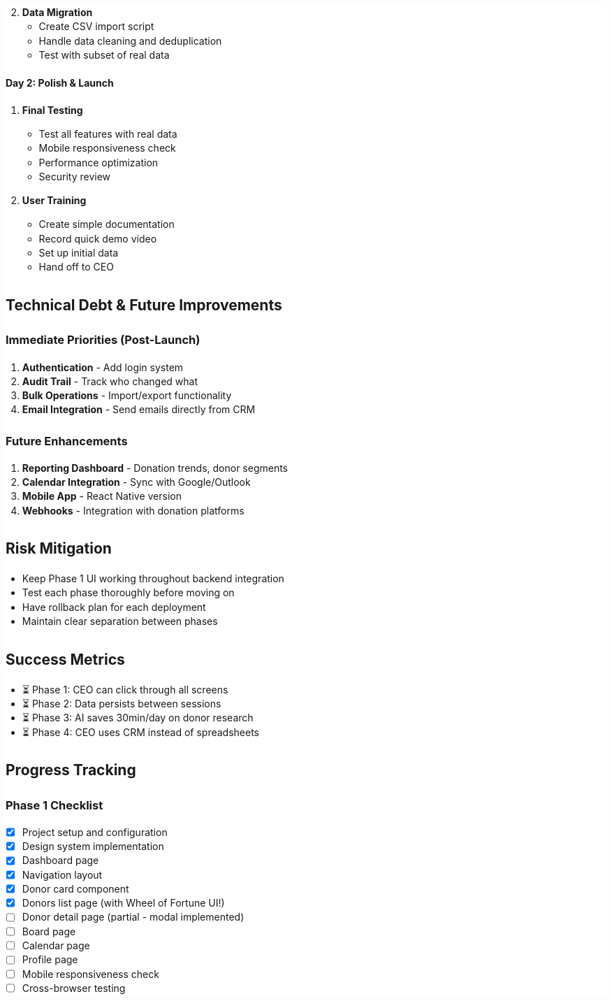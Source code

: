 2. **Data Migration**
   - Create CSV import script
   - Handle data cleaning and deduplication
   - Test with subset of real data

#### Day 2: Polish & Launch
1. **Final Testing**
   - Test all features with real data
   - Mobile responsiveness check
   - Performance optimization
   - Security review

2. **User Training**
   - Create simple documentation
   - Record quick demo video
   - Set up initial data
   - Hand off to CEO

## Technical Debt & Future Improvements

### Immediate Priorities (Post-Launch)
1. **Authentication** - Add login system
2. **Audit Trail** - Track who changed what
3. **Bulk Operations** - Import/export functionality
4. **Email Integration** - Send emails directly from CRM

### Future Enhancements
1. **Reporting Dashboard** - Donation trends, donor segments
2. **Calendar Integration** - Sync with Google/Outlook
3. **Mobile App** - React Native version
4. **Webhooks** - Integration with donation platforms

## Risk Mitigation
- Keep Phase 1 UI working throughout backend integration
- Test each phase thoroughly before moving on
- Have rollback plan for each deployment
- Maintain clear separation between phases

## Success Metrics
- ⏳ Phase 1: CEO can click through all screens
- ⏳ Phase 2: Data persists between sessions
- ⏳ Phase 3: AI saves 30min/day on donor research
- ⏳ Phase 4: CEO uses CRM instead of spreadsheets

## Progress Tracking

### Phase 1 Checklist
- [x] Project setup and configuration
- [x] Design system implementation
- [x] Dashboard page
- [x] Navigation layout
- [x] Donor card component
- [x] Donors list page (with Wheel of Fortune UI!)
- [ ] Donor detail page (partial - modal implemented)
- [ ] Board page
- [ ] Calendar page
- [ ] Profile page
- [ ] Mobile responsiveness check
- [ ] Cross-browser testing
